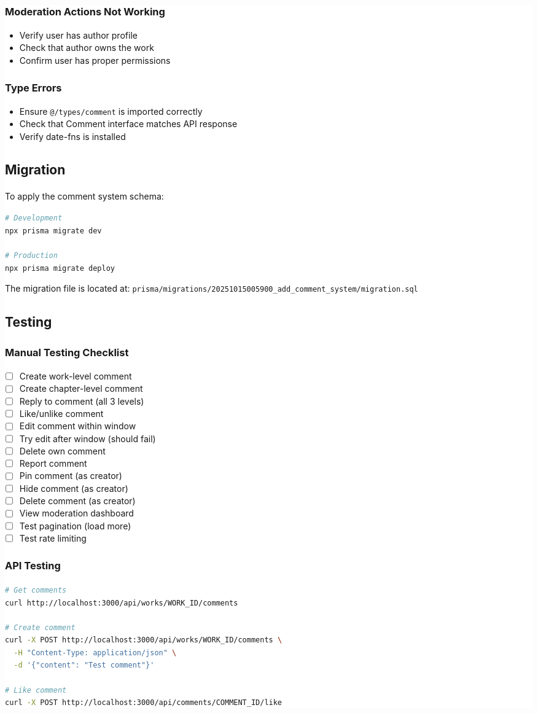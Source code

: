### Moderation Actions Not Working
- Verify user has author profile
- Check that author owns the work
- Confirm user has proper permissions

### Type Errors
- Ensure `@/types/comment` is imported correctly
- Check that Comment interface matches API response
- Verify date-fns is installed

## Migration

To apply the comment system schema:

```bash
# Development
npx prisma migrate dev

# Production
npx prisma migrate deploy
```

The migration file is located at:
`prisma/migrations/20251015005900_add_comment_system/migration.sql`

## Testing

### Manual Testing Checklist
- [ ] Create work-level comment
- [ ] Create chapter-level comment
- [ ] Reply to comment (all 3 levels)
- [ ] Like/unlike comment
- [ ] Edit comment within window
- [ ] Try edit after window (should fail)
- [ ] Delete own comment
- [ ] Report comment
- [ ] Pin comment (as creator)
- [ ] Hide comment (as creator)
- [ ] Delete comment (as creator)
- [ ] View moderation dashboard
- [ ] Test pagination (load more)
- [ ] Test rate limiting

### API Testing
```bash
# Get comments
curl http://localhost:3000/api/works/WORK_ID/comments

# Create comment
curl -X POST http://localhost:3000/api/works/WORK_ID/comments \
  -H "Content-Type: application/json" \
  -d '{"content": "Test comment"}'

# Like comment
curl -X POST http://localhost:3000/api/comments/COMMENT_ID/like
```
